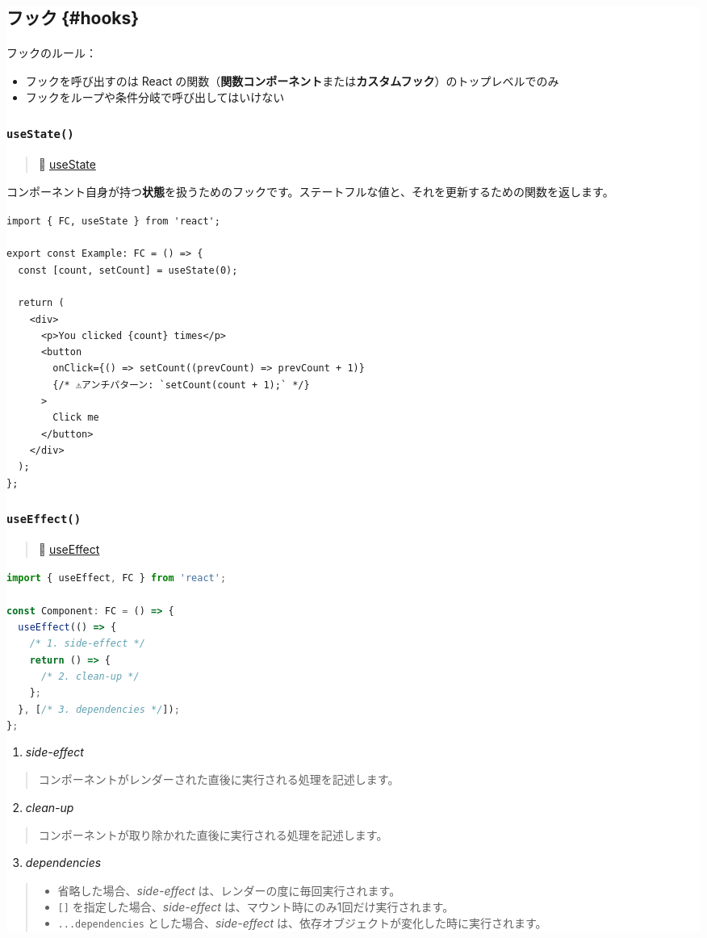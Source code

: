 ## フック {#hooks}

フックのルール：

- フックを呼び出すのは React の関数（**関数コンポーネント**または**カスタムフック**）のトップレベルでのみ
- フックをループや条件分岐で呼び出してはいけない

### `useState()`

> 🔗 [useState](https://ja.reactjs.org/docs/hooks-reference.html#usestate)

コンポーネント自身が持つ**状態**を扱うためのフックです。ステートフルな値と、それを更新するための関数を返します。

```tsx title="【例】useState"
import { FC, useState } from 'react';

export const Example: FC = () => {
  const [count, setCount] = useState(0);

  return (
    <div>
      <p>You clicked {count} times</p>
      <button 
        onClick={() => setCount((prevCount) => prevCount + 1)}
        {/* ⚠️アンチパターン: `setCount(count + 1);` */}
      >
        Click me
      </button>
    </div>
  );
};
```

### `useEffect()`

> 🔗 [useEffect](https://ja.reactjs.org/docs/hooks-reference.html#useeffect)

```ts title="useEffect の書き方"
import { useEffect, FC } from 'react';

const Component: FC = () => {
  useEffect(() => {
    /* 1. side-effect */
    return () => {
      /* 2. clean-up */
    };
  }, [/* 3. dependencies */]);
};
```

1. _side-effect_
  > コンポーネントがレンダーされた直後に実行される処理を記述します。
2. _clean-up_
  > コンポーネントが取り除かれた直後に実行される処理を記述します。
3. _dependencies_
  > - 省略した場合、_side-effect_ は、レンダーの度に毎回実行されます。
  > - `[]` を指定した場合、_side-effect_ は、マウント時にのみ1回だけ実行されます。
  > - `...dependencies` とした場合、_side-effect_ は、依存オブジェクトが変化した時に実行されます。
